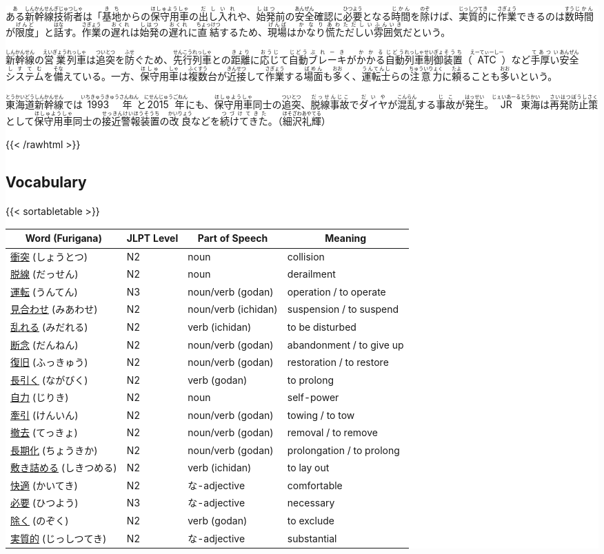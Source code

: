 <p><ruby>ある<rt>あ</rt></ruby><ruby>新幹線<rt>しんかんせん</rt></ruby><ruby>技術者<rt>ぎじゅつしゃ</rt></ruby>は「<ruby>基地<rt>きち</rt></ruby>からの<ruby>保守用車<rt>ほしゅようしゃ</rt></ruby>の<ruby>出し入れ<rt>だしいれ</rt></ruby>や、<ruby>始発<rt>しはつ</rt></ruby>前の<ruby>安全<rt>あんぜん</rt></ruby>確認に<ruby>必要<rt>ひつよう</rt></ruby>となる<ruby>時間<rt>じかん</rt></ruby>を<ruby>除<rt>のぞ</rt></ruby>けば、<ruby>実質的<rt>じっしつてき</rt></ruby>に<ruby>作業<rt>さぎょう</rt></ruby>できるのは<ruby>数<rt>すう</rt></ruby><ruby>時間<rt>じかん</rt></ruby>が<ruby>限度<rt>げんど</rt></ruby>」と<ruby>話<rt>はな</rt></ruby>す。<ruby>作業<rt>さぎょう</rt></ruby>の<ruby>遅れ<rt>おくれ</rt></ruby>は<ruby>始発<rt>しはつ</rt></ruby>の<ruby>遅れ<rt>おくれ</rt></ruby>に<ruby>直結<rt>ちょっけつ</rt></ruby>するため、<ruby>現場<rt>げんば</rt></ruby>は<ruby>かなり<rt>かなり</rt></ruby><ruby>慌ただしい<rt>あわただしい</rt></ruby><ruby>雰囲気<rt>ふんいき</rt></ruby>だという。</p>

<p><ruby>新幹線<rt>しんかんせん</rt></ruby>の<ruby>営業<rt>えいぎょう</rt></ruby><ruby>列車<rt>れっしゃ</rt></ruby>は<ruby>追突<rt>ついとつ</rt></ruby>を<ruby>防<rt>ふせ</rt></ruby>ぐため、<ruby>先行<rt>せんこう</rt></ruby><ruby>列車<rt>れっしゃ</rt></ruby>との<ruby>距離<rt>きょり</rt></ruby>に<ruby>応じ<rt>おうじ</rt></ruby>て<ruby>自動<rt>じどう</rt></ruby><ruby>ブレーキ<rt>ぶれーき</rt></ruby>が<ruby>かかる<rt>かかる</rt></ruby><ruby>自動<rt>じどう</rt></ruby><ruby>列車<rt>れっしゃ</rt></ruby><ruby>制御<rt>せいぎょ</rt></ruby><ruby>装置<rt>そうち</rt></ruby>（<ruby>ATC<rt>えーてぃーしー</rt></ruby>）など<ruby>手厚い<rt>てあつい</rt></ruby><ruby>安全<rt>あんぜん</rt></ruby><ruby>システム<rt>しすてむ</rt></ruby>を<ruby>備<rt>そな</rt></ruby>えている。一方、<ruby>保守<rt>ほしゅ</rt></ruby>用<ruby>車<rt>しゃ</rt></ruby>は<ruby>複数<rt>ふくすう</rt></ruby>台が<ruby>近接<rt>きんせつ</rt></ruby>して<ruby>作業<rt>さぎょう</rt></ruby>する<ruby>場面<rt>ばめん</rt></ruby>も<ruby>多<rt>おお</rt></ruby>く、<ruby>運転士<rt>うんてんし</rt></ruby>らの<ruby>注意力<rt>ちゅういりょく</rt></ruby>に<ruby>頼<rt>たよ</rt></ruby>ることも<ruby>多<rt>おお</rt></ruby>いという。</p>

<p><ruby>東海道新幹線<rt>とうかいどうしんかんせん</rt></ruby>では<ruby>1993年<rt>いちきゅうきゅうさんねん</rt></ruby>と<ruby>2015年<rt>にせんじゅうごねん</rt></ruby>にも、<ruby>保守用車<rt>ほしゅようしゃ</rt></ruby>同士の<ruby>追突<rt>ついとつ</rt></ruby>、<ruby>脱線事故<rt>だっせんじこ</rt></ruby>で<ruby>ダイヤ<rt>だいや</rt></ruby>が<ruby>混乱<rt>こんらん</rt></ruby>する<ruby>事故<rt>じこ</rt></ruby>が<ruby>発生<rt>はっせい</rt></ruby>。<ruby>JR<rt>じぇいあーる</rt></ruby><ruby>東海<rt>とうかい</rt></ruby>は<ruby>再発防止策<rt>さいはつぼうしさく</rt></ruby>として<ruby>保守用車<rt>ほしゅようしゃ</rt></ruby>同士の<ruby>接近警報装置<rt>せっきんけいほうそうち</rt></ruby>の<ruby>改良<rt>かいりょう</rt></ruby>などを<ruby>続けてきた<rt>つづけてきた</rt></ruby>。（<ruby>細沢礼輝<rt>ほそざわあやてる</rt></ruby>）</p>
{{< /rawhtml >}}

## Vocabulary


{{< sortabletable >}}

| Word (Furigana)       | JLPT Level | Part of Speech         | Meaning                          |
|-----------------------|------------|------------------------|----------------------------------|
|[衝突](https://jisho.org/search/%E8%A1%9D%E7%AA%81) (しょうとつ)| N2         | noun                   | collision                        |
|[脱線](https://jisho.org/search/%E8%84%B1%E7%B7%9A) (だっせん)| N2         | noun                   | derailment                      |
|[運転](https://jisho.org/search/%E9%81%8B%E8%BB%A2) (うんてん)| N3         | noun/verb (godan)     | operation / to operate          |
|[見合わせ](https://jisho.org/search/%E8%A6%8B%E5%90%88%E3%82%8F%E3%81%9B) (みあわせ)| N2         | noun/verb (ichidan)   | suspension / to suspend         |
|[乱れる](https://jisho.org/search/%E4%B9%B1%E3%82%8C%E3%82%8B) (みだれる)| N2         | verb (ichidan)        | to be disturbed                  |
|[断念](https://jisho.org/search/%E6%96%AD%E5%BF%B5) (だんねん)| N2         | noun/verb (godan)     | abandonment / to give up        |
|[復旧](https://jisho.org/search/%E5%BE%A9%E6%97%A7) (ふっきゅう)| N2         | noun/verb (godan)     | restoration / to restore        |
|[長引く](https://jisho.org/search/%E9%95%B7%E5%BC%95%E3%81%8F) (ながびく)| N2         | verb (godan)          | to prolong                       |
|[自力](https://jisho.org/search/%E8%87%AA%E5%8A%9B) (じりき)| N2         | noun                   | self-power                      |
|[牽引](https://jisho.org/search/%E7%89%BD%E5%BC%95) (けんいん)| N2         | noun/verb (godan)     | towing / to tow                 |
|[撤去](https://jisho.org/search/%E6%92%A4%E5%8E%BB) (てっきょ)| N2         | noun/verb (godan)     | removal / to remove             |
|[長期化](https://jisho.org/search/%E9%95%B7%E6%9C%9F%E5%8C%96) (ちょうきか)| N2         | noun/verb (godan)     | prolongation / to prolong       |
|[敷き詰める](https://jisho.org/search/%E6%95%B7%E3%81%8D%E8%A9%B0%E3%82%81%E3%82%8B) (しきつめる)| N2         | verb (ichidan)        | to lay out                      |
|[快適](https://jisho.org/search/%E5%BF%AB%E9%81%A9) (かいてき)| N2         | な-adjective           | comfortable                     |
|[必要](https://jisho.org/search/%E5%BF%85%E8%A6%81) (ひつよう)| N3         | な-adjective           | necessary                       |
|[除く](https://jisho.org/search/%E9%99%A4%E3%81%8F) (のぞく)| N2         | verb (godan)          | to exclude                      |
|[実質的](https://jisho.org/search/%E5%AE%9F%E8%B3%AA%E7%9A%84) (じっしつてき)| N2         | な-adjective           | substantial                     |
